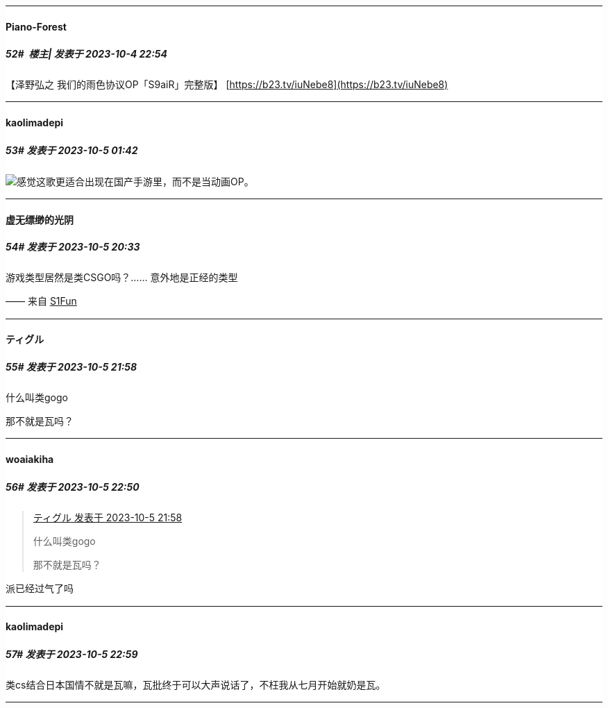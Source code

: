 *****

####  Piano-Forest  
##### 52#         楼主| 发表于 2023-10-4 22:54

【泽野弘之 我们的雨色协议OP「S9aiR」完整版】 
[https://b23.tv/iuNebe8](https://b23.tv/iuNebe8)

*****

####  kaolimadepi  
##### 53#       发表于 2023-10-5 01:42

<img src="https://static.saraba1st.com/image/smiley/face2017/067.png" referrerpolicy="no-referrer">感觉这歌更适合出现在国产手游里，而不是当动画OP。

*****

####  虚无缥缈的光阴  
##### 54#       发表于 2023-10-5 20:33

游戏类型居然是类CSGO吗？……
意外地是正经的类型

—— 来自 [S1Fun](https://s1fun.koalcat.com)

*****

####  ティグル  
##### 55#       发表于 2023-10-5 21:58

什么叫类gogo

那不就是瓦吗？

*****

####  woaiakiha  
##### 56#       发表于 2023-10-5 22:50

<blockquote><a href="httphttps://bbs.saraba1st.com/2b/forum.php?mod=redirect&amp;goto=findpost&amp;pid=62625527&amp;ptid=2143545" target="_blank">ティグル 发表于 2023-10-5 21:58</a>

什么叫类gogo

那不就是瓦吗？</blockquote>
派已经过气了吗

*****

####  kaolimadepi  
##### 57#       发表于 2023-10-5 22:59

类cs结合日本国情不就是瓦嘛，瓦批终于可以大声说话了，不枉我从七月开始就奶是瓦。

*****
